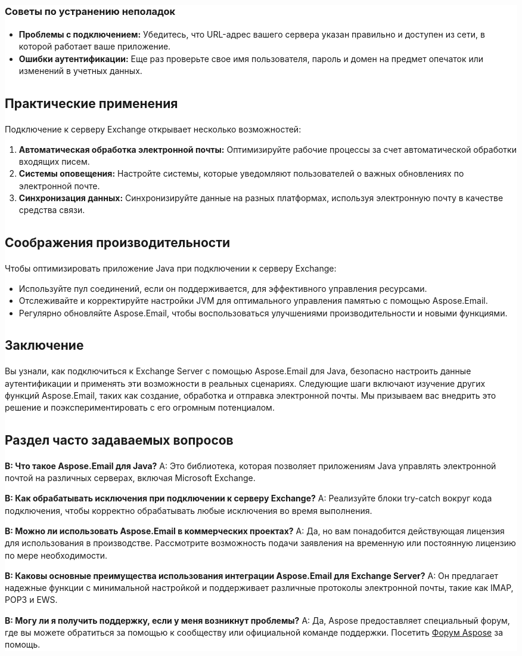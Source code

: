 ### Советы по устранению неполадок
- **Проблемы с подключением:** Убедитесь, что URL-адрес вашего сервера указан правильно и доступен из сети, в которой работает ваше приложение.
- **Ошибки аутентификации:** Еще раз проверьте свое имя пользователя, пароль и домен на предмет опечаток или изменений в учетных данных.

## Практические применения
Подключение к серверу Exchange открывает несколько возможностей:
1. **Автоматическая обработка электронной почты:** Оптимизируйте рабочие процессы за счет автоматической обработки входящих писем.
2. **Системы оповещения:** Настройте системы, которые уведомляют пользователей о важных обновлениях по электронной почте.
3. **Синхронизация данных:** Синхронизируйте данные на разных платформах, используя электронную почту в качестве средства связи.

## Соображения производительности
Чтобы оптимизировать приложение Java при подключении к серверу Exchange:
- Используйте пул соединений, если он поддерживается, для эффективного управления ресурсами.
- Отслеживайте и корректируйте настройки JVM для оптимального управления памятью с помощью Aspose.Email.
- Регулярно обновляйте Aspose.Email, чтобы воспользоваться улучшениями производительности и новыми функциями.

## Заключение
Вы узнали, как подключиться к Exchange Server с помощью Aspose.Email для Java, безопасно настроить данные аутентификации и применять эти возможности в реальных сценариях. Следующие шаги включают изучение других функций Aspose.Email, таких как создание, обработка и отправка электронной почты. Мы призываем вас внедрить это решение и поэкспериментировать с его огромным потенциалом.

## Раздел часто задаваемых вопросов
**В: Что такое Aspose.Email для Java?**
A: Это библиотека, которая позволяет приложениям Java управлять электронной почтой на различных серверах, включая Microsoft Exchange.

**В: Как обрабатывать исключения при подключении к серверу Exchange?**
A: Реализуйте блоки try-catch вокруг кода подключения, чтобы корректно обрабатывать любые исключения во время выполнения.

**В: Можно ли использовать Aspose.Email в коммерческих проектах?**
A: Да, но вам понадобится действующая лицензия для использования в производстве. Рассмотрите возможность подачи заявления на временную или постоянную лицензию по мере необходимости.

**В: Каковы основные преимущества использования интеграции Aspose.Email для Exchange Server?**
A: Он предлагает надежные функции с минимальной настройкой и поддерживает различные протоколы электронной почты, такие как IMAP, POP3 и EWS.

**В: Могу ли я получить поддержку, если у меня возникнут проблемы?**
A: Да, Aspose предоставляет специальный форум, где вы можете обратиться за помощью к сообществу или официальной команде поддержки. Посетить [Форум Aspose](https://forum.aspose.com/c/email/10) за помощь.
